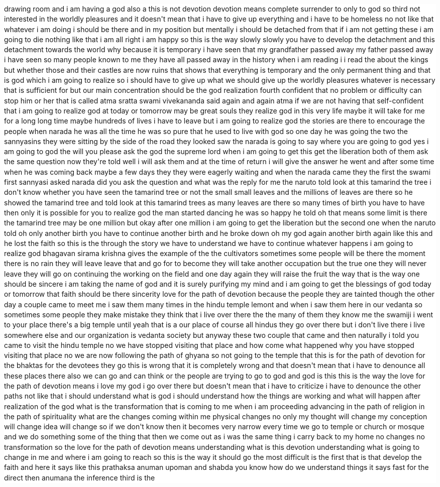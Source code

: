 drawing room and i am having a god also a this is not devotion devotion means complete surrender to only to god so third not interested in the worldly pleasures and it doesn't mean that i have to give up everything and i have to be homeless no not like that whatever i am doing i should be there and in my position but mentally i should be detached from that if i am not getting these i am going to die nothing like that i am all right i am happy so this is the way slowly slowly you have to develop the detachment and this detachment towards the world why because it is temporary i have seen that my grandfather passed away my father passed away i have seen so many people known to me they have all passed away in the history when i am reading i i read the about the kings but whether those and their castles are now ruins that shows that everything is temporary and the only permanent thing and that is god which i am going to realize so i should have to give up what we should give up the worldly pleasures whatever is necessary that is sufficient for but our main concentration should be the god realization fourth confident that no problem or difficulty can stop him or her that is called atma sratta swami vivekananda said again and again atma if we are not having that self-confident that i am going to realize god at today or tomorrow may be great souls they realize god in this very life maybe it will take for me for a long long time maybe hundreds of lives i have to leave but i am going to realize god the stories are there to encourage the people when narada he was all the time he was so pure that he used to live with god so one day he was going the two the sannyasins they were sitting by the side of the road they looked saw the narada is going to say where you are going to god yes i am going to god the will you please ask the god the supreme lord when i am going to get this get the liberation both of them ask the same question now they're told well i will ask them and at the time of return i will give the answer he went and after some time when he was coming back maybe a few days they they were eagerly waiting and when the narada came they the first the swami first sannyasi asked narada did you ask the question and what was the reply for me the naruto told look at this tamarind the tree i don't know whether you have seen the tamarind tree or not the small small leaves and the millions of leaves are there so he showed the tamarind tree and told look at this tamarind trees as many leaves are there so many times of birth you have to have then only it is possible for you to realize god the man started dancing he was so happy he told oh that means some limit is there the tamarind tree may be one million but okay after one million i am going to get the liberation but the second one when the naruto told oh only another birth you have to continue another birth and he broke down oh my god again another birth again like this and he lost the faith so this is the through the story we have to understand we have to continue whatever happens i am going to realize god bhagavan sirama krishna gives the example of the the cultivators sometimes some people will be there the moment there is no rain they will leave leave that and go for to become they will take another occupation but the true one they will never leave they will go on continuing the working on the field and one day again they will raise the fruit the way that is the way one should be sincere i am taking the name of god and it is surely purifying my mind and i am going to get the blessings of god today or tomorrow that faith should be there sincerity love for the path of devotion because the people they are tainted though the other day a couple came to meet me i saw them many times in the hindu temple lemont and when i saw them here in our vedanta so sometimes some people they make mistake they think that i live over there the the many of them they know me the swamiji i went to your place there's a big temple until yeah that is a our place of course all hindus they go over there but i don't live there i live somewhere else and our organization is vedanta society but anyway these two couple that came and then naturally i told you came to visit the hindu temple no we have stopped visiting that place and how come what happened why you have stopped visiting that place no we are now following the path of ghyana so not going to the temple that this is for the path of devotion for the bhaktas for the devotees they go this is wrong that it is completely wrong and that doesn't mean that i have to denounce all these places there also we can go and can think or the people are trying to go to god and god is this this is the way the love for the path of devotion means i love my god i go over there but doesn't mean that i have to criticize i have to denounce the other paths not like that i should understand what is god i should understand how the things are working and what will happen after realization of the god what is the transformation that is coming to me when i am proceeding advancing in the path of religion in the path of spirituality what are the changes coming within me physical changes no only my thought will change my conception will change idea will change so if we don't know then it becomes very narrow every time we go to temple or church or mosque and we do something some of the thing that then we come out as i was the same thing i carry back to my home no changes no transformation so the love for the path of devotion means understanding what is this devotion understanding what is going to change in me and where i am going to reach so this is the way it should go the most difficult is the first that is that develop the faith and here it says like this prathaksa anuman upoman and shabda you know how do we understand things it says fast for the direct then anumana the inference third is the